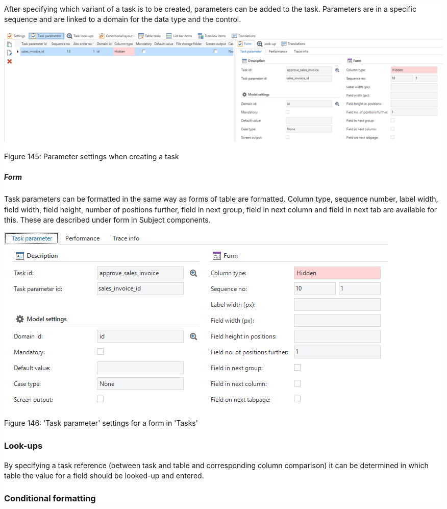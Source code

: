 After specifying which variant of a task is to be created, parameters can be added to the task. Parameters are in a specific sequence and are linked to a domain for the data type and the control.

![](../assets/sf/image194.png)

Figure 145: Parameter settings when creating a task

##### Form

Task parameters can be formatted in the same way as forms of table are formatted. Column type, sequence number, label width, field width, field height, number of positions further, field in next group, field in next column and field in next tab are available for this. These are described under form in Subject components.

![](../assets/sf/image195.png)

Figure 146: 'Task parameter' settings for a form in 'Tasks'

### Look-ups

By specifying a task reference (between task and table and corresponding column comparison) it can be determined in which table the value for a field should be looked-up and entered.

### Conditional formatting
